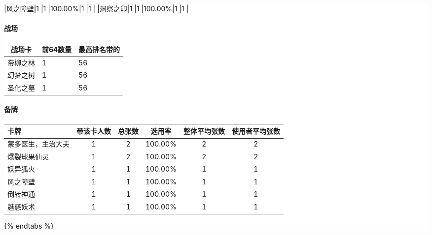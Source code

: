 |风之障壁|1        |1  |100.00%|1      |1      |
|洞察之印|1        |1  |100.00%|1      |1      |

#### 战场

| 战场卡  | 前64数量 | 最高排名带的 |
| ---- | ----- | ------ |
| 帝柳之林 | 1     | 56     |
| 幻梦之树 | 1     | 56     |
| 圣化之墓 | 1     | 56     |

#### 备牌

|卡牌       |带该卡人数|总张数|选用率   |整体平均张数|使用者平均张数|
|:-------|:---:|:---:|:---:|:---:|:---:|
|蒙多医生，主治大夫|1    |2  |100.00%|2     |2      |
|爆裂球果仙灵   |1    |2  |100.00%|2     |2      |
|妖异狐火     |1    |1  |100.00%|1     |1      |
|风之障壁     |1    |1  |100.00%|1     |1      |
|倒转神通     |1    |1  |100.00%|1     |1      |
|魅惑妖术     |1    |1  |100.00%|1     |1      |


{% endtabs %}
